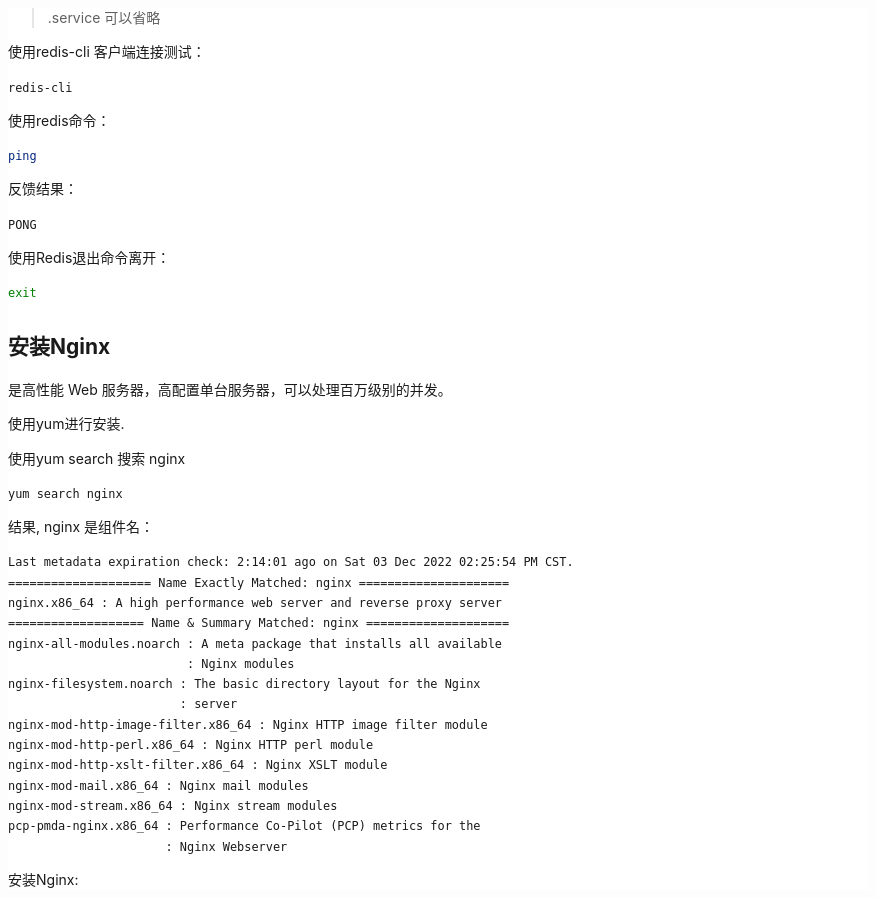 > .service  可以省略

使用redis-cli 客户端连接测试：

```sh
redis-cli
```

使用redis命令：

```sh
ping
```

反馈结果：

```sh
PONG
```

使用Redis退出命令离开：

```sh
exit
```

## 安装Nginx

是高性能 Web 服务器，高配置单台服务器，可以处理百万级别的并发。

使用yum进行安装. 

使用yum search 搜索 nginx

```sh
yum search nginx
```

结果, nginx 是组件名：

```txt
Last metadata expiration check: 2:14:01 ago on Sat 03 Dec 2022 02:25:54 PM CST.
==================== Name Exactly Matched: nginx =====================
nginx.x86_64 : A high performance web server and reverse proxy server
=================== Name & Summary Matched: nginx ====================
nginx-all-modules.noarch : A meta package that installs all available
                         : Nginx modules
nginx-filesystem.noarch : The basic directory layout for the Nginx
                        : server
nginx-mod-http-image-filter.x86_64 : Nginx HTTP image filter module
nginx-mod-http-perl.x86_64 : Nginx HTTP perl module
nginx-mod-http-xslt-filter.x86_64 : Nginx XSLT module
nginx-mod-mail.x86_64 : Nginx mail modules
nginx-mod-stream.x86_64 : Nginx stream modules
pcp-pmda-nginx.x86_64 : Performance Co-Pilot (PCP) metrics for the
                      : Nginx Webserver
```

安装Nginx:
